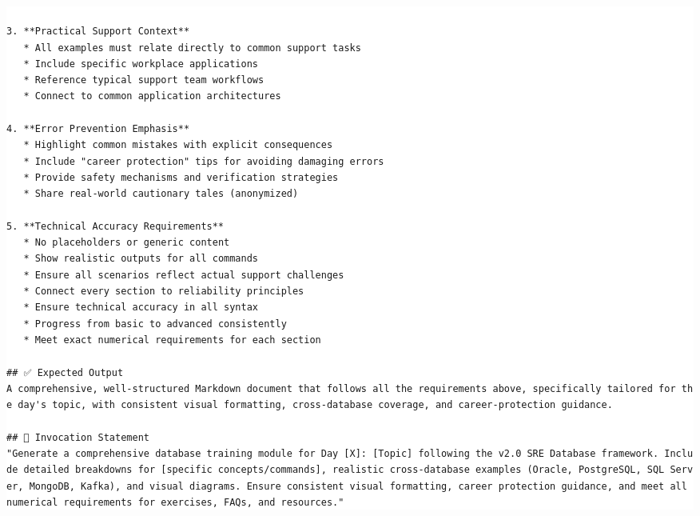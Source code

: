 ```

3. **Practical Support Context**
   * All examples must relate directly to common support tasks
   * Include specific workplace applications
   * Reference typical support team workflows
   * Connect to common application architectures

4. **Error Prevention Emphasis**
   * Highlight common mistakes with explicit consequences
   * Include "career protection" tips for avoiding damaging errors
   * Provide safety mechanisms and verification strategies
   * Share real-world cautionary tales (anonymized)

5. **Technical Accuracy Requirements**
   * No placeholders or generic content
   * Show realistic outputs for all commands
   * Ensure all scenarios reflect actual support challenges
   * Connect every section to reliability principles
   * Ensure technical accuracy in all syntax
   * Progress from basic to advanced consistently
   * Meet exact numerical requirements for each section

## ✅ Expected Output
A comprehensive, well-structured Markdown document that follows all the requirements above, specifically tailored for the day's topic, with consistent visual formatting, cross-database coverage, and career-protection guidance.

## 🚩 Invocation Statement
"Generate a comprehensive database training module for Day [X]: [Topic] following the v2.0 SRE Database framework. Include detailed breakdowns for [specific concepts/commands], realistic cross-database examples (Oracle, PostgreSQL, SQL Server, MongoDB, Kafka), and visual diagrams. Ensure consistent visual formatting, career protection guidance, and meet all numerical requirements for exercises, FAQs, and resources."